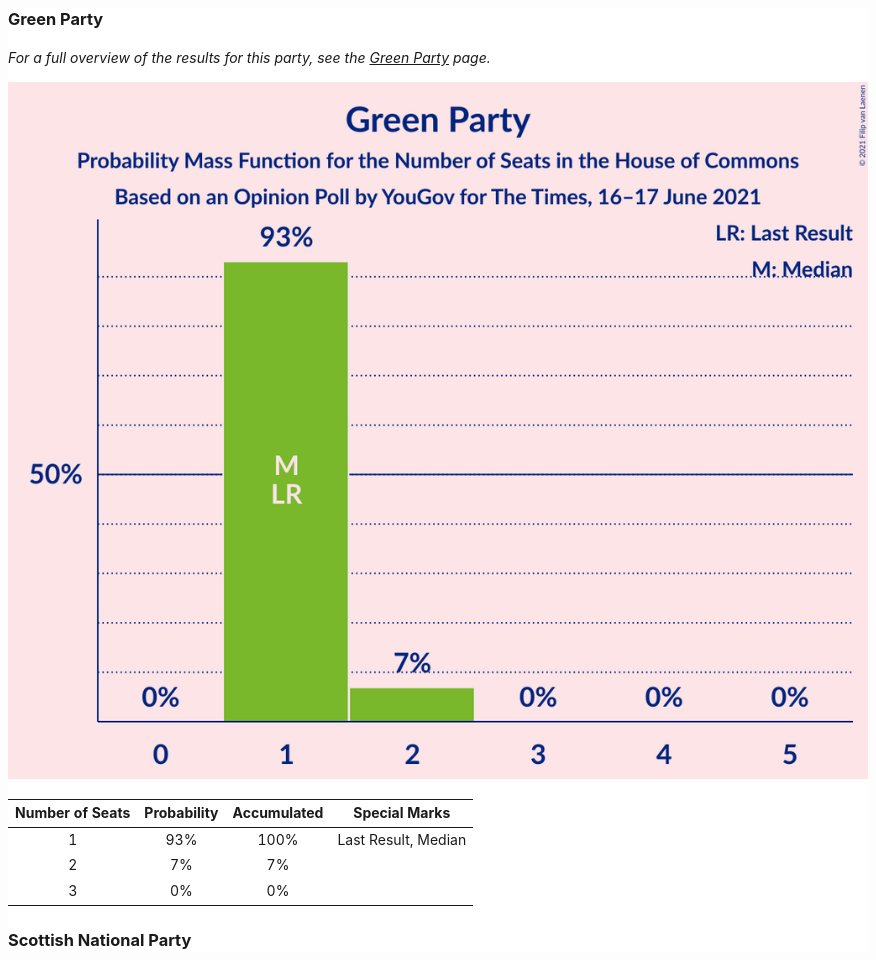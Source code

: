 ### Green Party

*For a full overview of the results for this party, see the [Green Party](party-greenparty.html) page.*

![Graph with seats probability mass function not yet produced](2021-06-17-YouGov-seats-pmf-greenparty.png "Seats Probability Mass Function")

| Number of Seats | Probability | Accumulated | Special Marks |
|:---------------:|:-----------:|:-----------:|:-------------:|
| 1 | 93% | 100% | Last Result, Median |
| 2 | 7% | 7% |  |
| 3 | 0% | 0% |  |

### Scottish National Party
